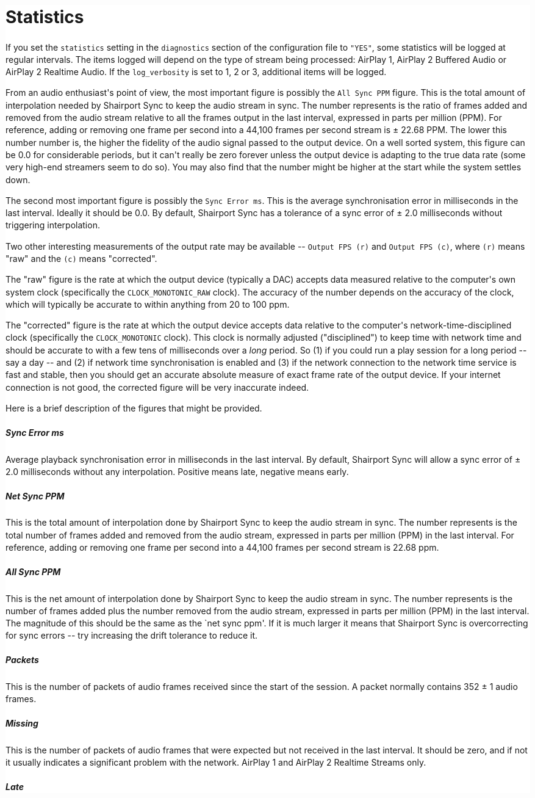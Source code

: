 # Statistics

If you set the `statistics` setting in the `diagnostics` section of the configuration file to `"YES"`, some statistics will be logged at regular intervals. The items logged will depend on the type of stream being processed: AirPlay 1, AirPlay 2 Buffered Audio or AirPlay 2 Realtime Audio. If the `log_verbosity` is set to 1, 2 or 3, additional items will be logged.

From an audio enthusiast's point of view, the most important figure is possibly the `All Sync PPM` figure. This is the total amount of interpolation needed by Shairport Sync to keep the audio stream in sync. The number represents is the ratio of frames added and removed from the audio stream relative to all the frames output in the last interval, expressed in parts per million (PPM). For reference, adding or removing one frame per second into a 44,100 frames per second stream is ± 22.68 PPM. The lower this number number is, the higher the fidelity of the audio signal passed to the output device. On a well sorted system, this figure can be 0.0 for considerable periods, but it can't really be zero forever unless the output device is adapting to the true data rate (some very high-end streamers seem to do so). You may also find that the number might be higher at the start while the system settles down.

The second most important figure is possibly the `Sync Error ms`. This is the average synchronisation error in milliseconds in the last interval. Ideally it should be 0.0. By default, Shairport Sync has a tolerance of a sync error of ± 2.0 milliseconds without triggering interpolation. 

Two other interesting measurements of the output rate may be available -- `Output FPS (r)` and `Output FPS (c)`, where `(r)` means "raw" and the `(c)` means "corrected".

The "raw" figure is the rate at which the output device (typically a DAC) accepts data measured relative to the computer's own system clock (specifically the `CLOCK_MONOTONIC_RAW` clock). The accuracy of the number depends on the accuracy of the clock, which will typically be accurate to within anything from 20 to 100 ppm.

The "corrected" figure is the rate at which the output device accepts data relative to the computer's network-time-disciplined clock (specifically the `CLOCK_MONOTONIC` clock). This clock is normally adjusted ("disciplined") to keep time with network time and should be accurate to with a few tens of milliseconds over a _long_ period. So (1) if you could run a play session for a long period -- say a day -- and (2) if network time synchronisation is enabled and (3) if the network connection to the network time service is fast and stable, then you should get an accurate absolute measure of exact frame rate of the output device. If your internet connection is not good, the corrected figure will be very inaccurate indeed.

Here is a brief description of the figures that might be provided.
##### Sync Error ms
Average playback synchronisation error in milliseconds in the last interval. By default, Shairport Sync will allow a sync error of ± 2.0 milliseconds without any interpolation. Positive means late, negative means early.
##### Net Sync PPM
This is the total amount of interpolation done by Shairport Sync to keep the audio stream in sync. The number represents is the total number of frames added and removed from the audio stream, expressed in parts per million (PPM) in the last interval. For reference, adding or removing one frame per second into a 44,100 frames per second stream is 22.68 ppm. 
##### All Sync PPM
This is the net amount of interpolation done by Shairport Sync to keep the audio stream in sync. The number represents is the number of frames added plus the number removed from the audio stream, expressed in parts per million (PPM) in the last interval. The magnitude of this should be the same as the `net sync ppm'. If it is much larger it means that Shairport Sync is overcorrecting for sync errors -- try increasing the drift tolerance to reduce it.
##### Packets
This is the number of packets of audio frames received since the start of the session. A packet normally contains 352 ± 1 audio frames.
##### Missing
This is the number of packets of audio frames that were expected but not received in the last interval. It should be zero, and if not it usually indicates a significant problem with the network. AirPlay 1 and AirPlay 2 Realtime Streams only.
##### Late